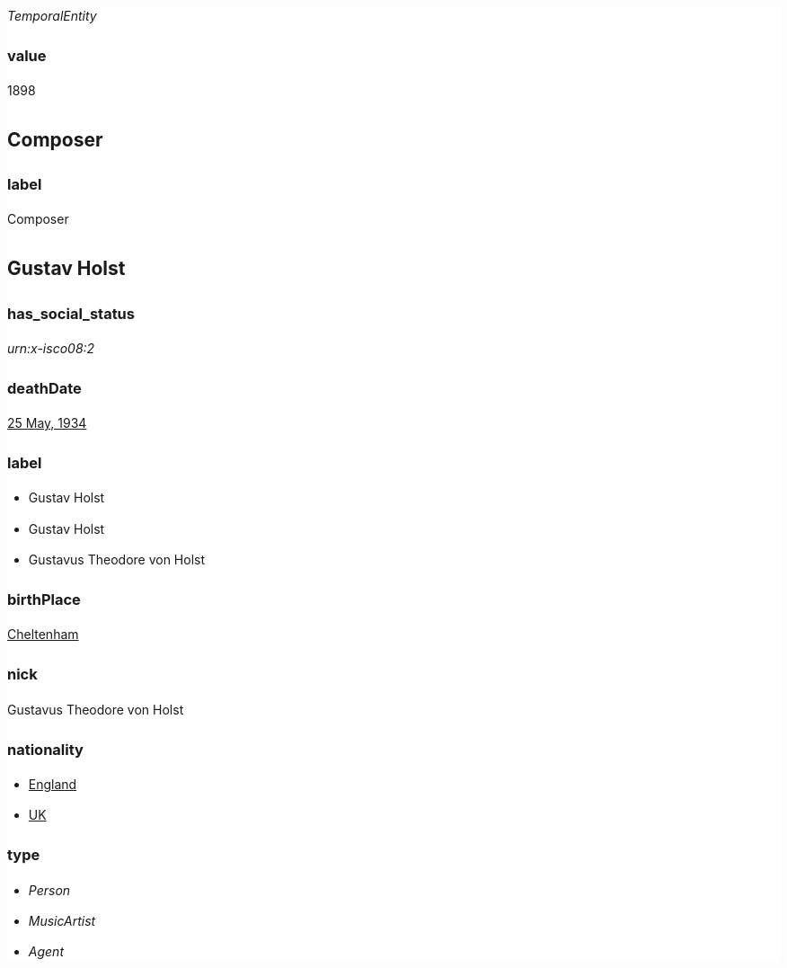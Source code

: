 *TemporalEntity*

### value


1898

## Composer

### label


Composer

## Gustav Holst

### has_social_status


*urn:x-isco08:2*

### deathDate


[25 May, 1934](#25-May-1934)

### label

 - Gustav Holst

 - Gustav Holst

 - Gustavus Theodore von Holst

### birthPlace


[Cheltenham](#Cheltenham)

### nick


Gustavus Theodore von Holst

### nationality

 - [England](#England)

 - [UK](#UK)

### type

 - *Person*

 - *MusicArtist*

 - *Agent*
